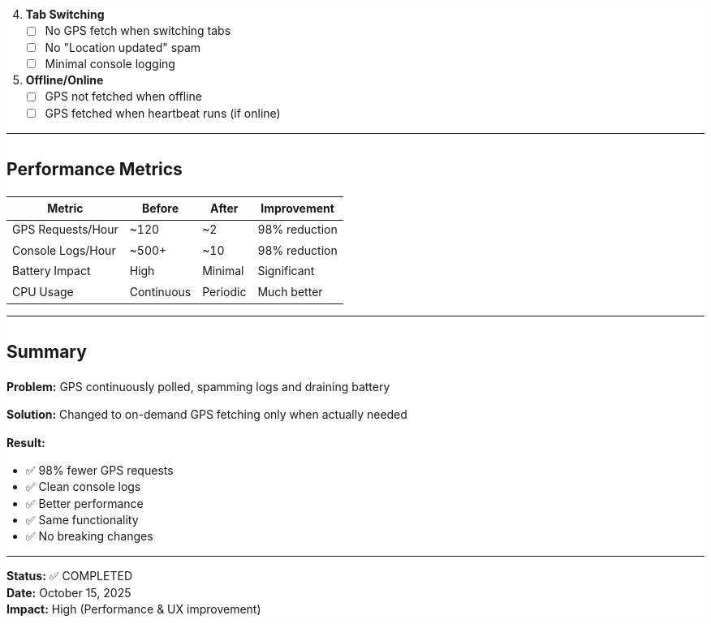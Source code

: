 4. **Tab Switching**
   - [ ] No GPS fetch when switching tabs
   - [ ] No "Location updated" spam
   - [ ] Minimal console logging

5. **Offline/Online**
   - [ ] GPS not fetched when offline
   - [ ] GPS fetched when heartbeat runs (if online)

---

## Performance Metrics

| Metric | Before | After | Improvement |
|--------|--------|-------|-------------|
| GPS Requests/Hour | ~120 | ~2 | 98% reduction |
| Console Logs/Hour | ~500+ | ~10 | 98% reduction |
| Battery Impact | High | Minimal | Significant |
| CPU Usage | Continuous | Periodic | Much better |

---

## Summary

**Problem:** GPS continuously polled, spamming logs and draining battery

**Solution:** Changed to on-demand GPS fetching only when actually needed

**Result:** 
- ✅ 98% fewer GPS requests
- ✅ Clean console logs
- ✅ Better performance
- ✅ Same functionality
- ✅ No breaking changes

---

**Status:** ✅ COMPLETED  
**Date:** October 15, 2025  
**Impact:** High (Performance & UX improvement)
